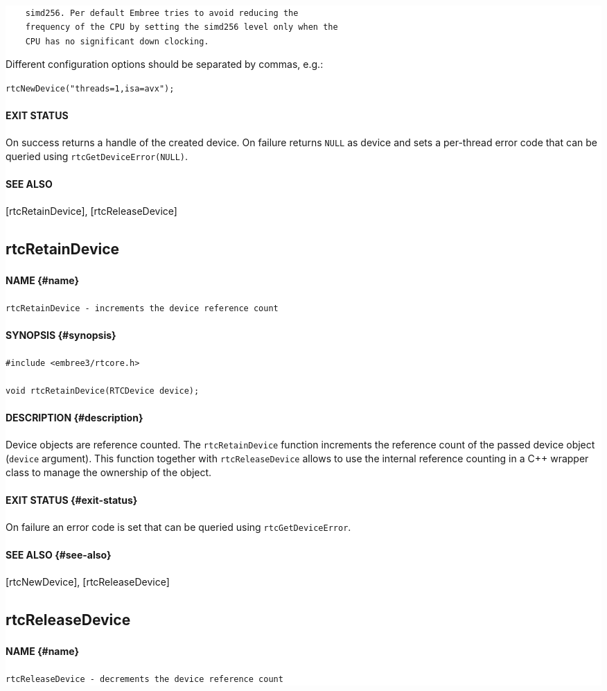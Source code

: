         simd256. Per default Embree tries to avoid reducing the
        frequency of the CPU by setting the simd256 level only when the
        CPU has no significant down clocking.

Different configuration options should be separated by commas, e.g.:

    rtcNewDevice("threads=1,isa=avx");

#### EXIT STATUS

On success returns a handle of the created device. On failure returns
`NULL` as device and sets a per-thread error code that can be queried
using `rtcGetDeviceError(NULL)`.

#### SEE ALSO

[rtcRetainDevice], [rtcReleaseDevice]



rtcRetainDevice
---------------

#### NAME {#name}

    rtcRetainDevice - increments the device reference count

#### SYNOPSIS {#synopsis}

    #include <embree3/rtcore.h>

    void rtcRetainDevice(RTCDevice device);

#### DESCRIPTION {#description}

Device objects are reference counted. The `rtcRetainDevice` function
increments the reference count of the passed device object (`device`
argument). This function together with `rtcReleaseDevice` allows to use
the internal reference counting in a C++ wrapper class to manage the
ownership of the object.

#### EXIT STATUS {#exit-status}

On failure an error code is set that can be queried using
`rtcGetDeviceError`.

#### SEE ALSO {#see-also}

[rtcNewDevice], [rtcReleaseDevice]



rtcReleaseDevice
----------------

#### NAME {#name}

    rtcReleaseDevice - decrements the device reference count
